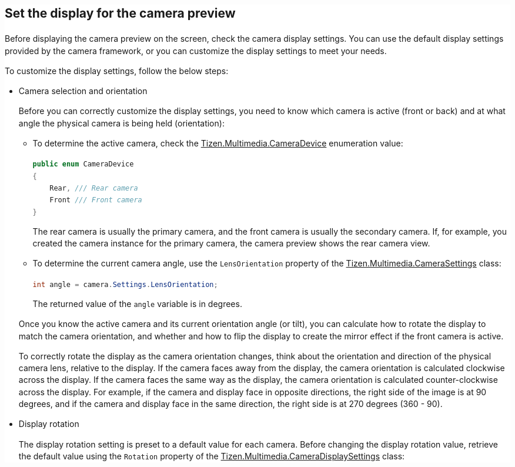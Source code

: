 ## Set the display for the camera preview

Before displaying the camera preview on the screen, check the camera display settings. You can use the default display settings provided by the camera framework, or you can customize the display settings to meet your needs.

To customize the display settings, follow the below steps:

-   Camera selection and orientation

    Before you can correctly customize the display settings, you need to know which camera is active (front or back) and at what angle the physical camera is being held (orientation):

    -   To determine the active camera, check the [Tizen.Multimedia.CameraDevice](/application/dotnet/api/TizenFX/latest/api/Tizen.Multimedia.CameraDevice.html) enumeration value:

        ```csharp
        public enum CameraDevice
        {
            Rear, /// Rear camera
            Front /// Front camera
        }
        ```

        The rear camera is usually the primary camera, and the front camera is usually the secondary camera. If, for example, you created the camera instance for the primary camera, the camera preview shows the rear camera view.

    -   To determine the current camera angle, use the `LensOrientation` property of the [Tizen.Multimedia.CameraSettings](/application/dotnet/api/TizenFX/latest/api/Tizen.Multimedia.CameraSettings.html) class:

        ```csharp
        int angle = camera.Settings.LensOrientation;
        ```

        The returned value of the `angle` variable is in degrees.

    Once you know the active camera and its current orientation angle (or tilt), you can calculate how to rotate the display to match the camera orientation, and whether and how to flip the display to create the mirror effect if the front camera is active.

    To correctly rotate the display as the camera orientation changes, think about the orientation and direction of the physical camera lens, relative to the display. If the camera faces away from the display, the camera orientation is calculated clockwise across the display. If the camera faces the same way as the display, the camera orientation is calculated counter-clockwise across the display. For example, if the camera and display face in opposite directions, the right side of the image is at 90 degrees, and if the camera and display face in the same direction, the right side is at 270 degrees (360 - 90).

-   Display rotation

    The display rotation setting is preset to a default value for each camera. Before changing the display rotation value, retrieve the default value using the `Rotation` property of the [Tizen.Multimedia.CameraDisplaySettings](/application/dotnet/api/TizenFX/latest/api/Tizen.Multimedia.CameraDisplaySettings.html) class:
